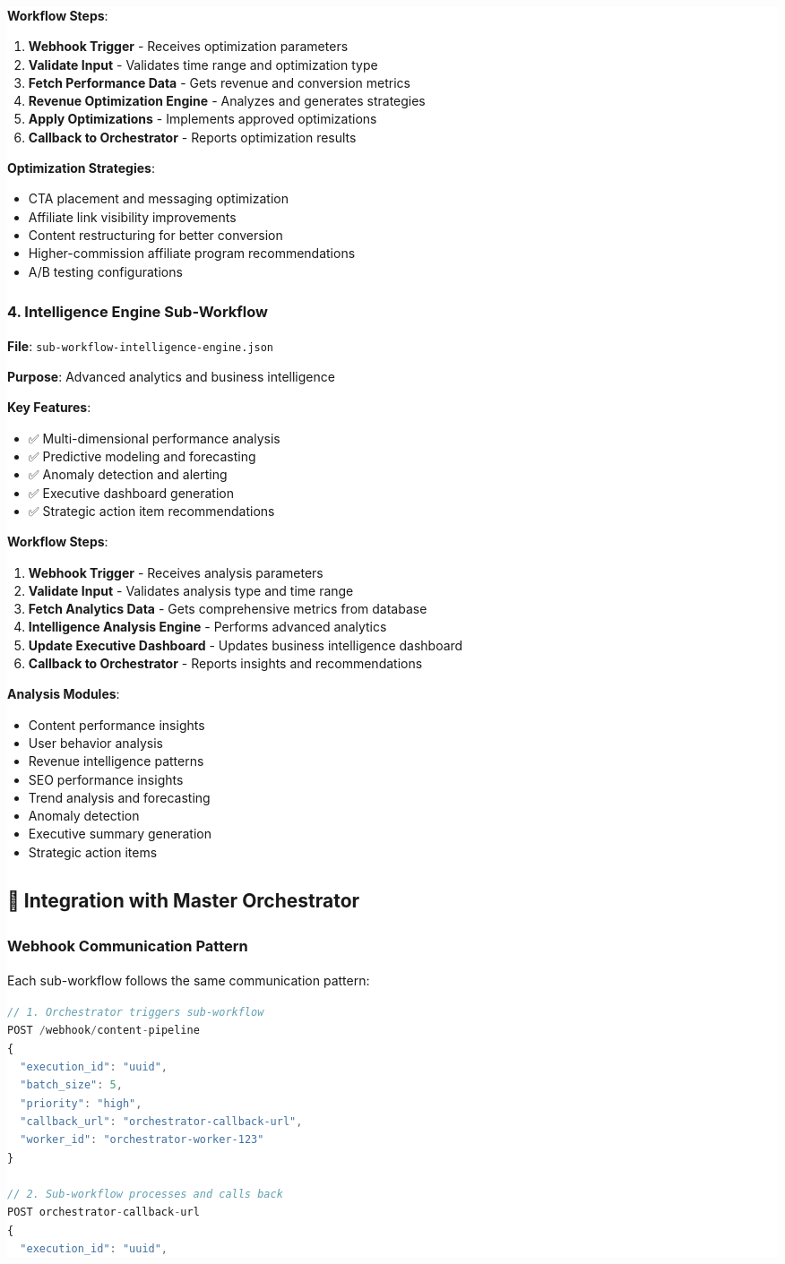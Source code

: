 **Workflow Steps**:
1. **Webhook Trigger** - Receives optimization parameters
2. **Validate Input** - Validates time range and optimization type
3. **Fetch Performance Data** - Gets revenue and conversion metrics
4. **Revenue Optimization Engine** - Analyzes and generates strategies
5. **Apply Optimizations** - Implements approved optimizations
6. **Callback to Orchestrator** - Reports optimization results

**Optimization Strategies**:
- CTA placement and messaging optimization
- Affiliate link visibility improvements
- Content restructuring for better conversion
- Higher-commission affiliate program recommendations
- A/B testing configurations

### **4. Intelligence Engine Sub-Workflow**
**File**: `sub-workflow-intelligence-engine.json`

**Purpose**: Advanced analytics and business intelligence

**Key Features**:
- ✅ Multi-dimensional performance analysis
- ✅ Predictive modeling and forecasting
- ✅ Anomaly detection and alerting
- ✅ Executive dashboard generation
- ✅ Strategic action item recommendations

**Workflow Steps**:
1. **Webhook Trigger** - Receives analysis parameters
2. **Validate Input** - Validates analysis type and time range
3. **Fetch Analytics Data** - Gets comprehensive metrics from database
4. **Intelligence Analysis Engine** - Performs advanced analytics
5. **Update Executive Dashboard** - Updates business intelligence dashboard
6. **Callback to Orchestrator** - Reports insights and recommendations

**Analysis Modules**:
- Content performance insights
- User behavior analysis
- Revenue intelligence patterns
- SEO performance insights
- Trend analysis and forecasting
- Anomaly detection
- Executive summary generation
- Strategic action items

## 🔗 **Integration with Master Orchestrator**

### **Webhook Communication Pattern**

Each sub-workflow follows the same communication pattern:

```javascript
// 1. Orchestrator triggers sub-workflow
POST /webhook/content-pipeline
{
  "execution_id": "uuid",
  "batch_size": 5,
  "priority": "high",
  "callback_url": "orchestrator-callback-url",
  "worker_id": "orchestrator-worker-123"
}

// 2. Sub-workflow processes and calls back
POST orchestrator-callback-url
{
  "execution_id": "uuid",
```